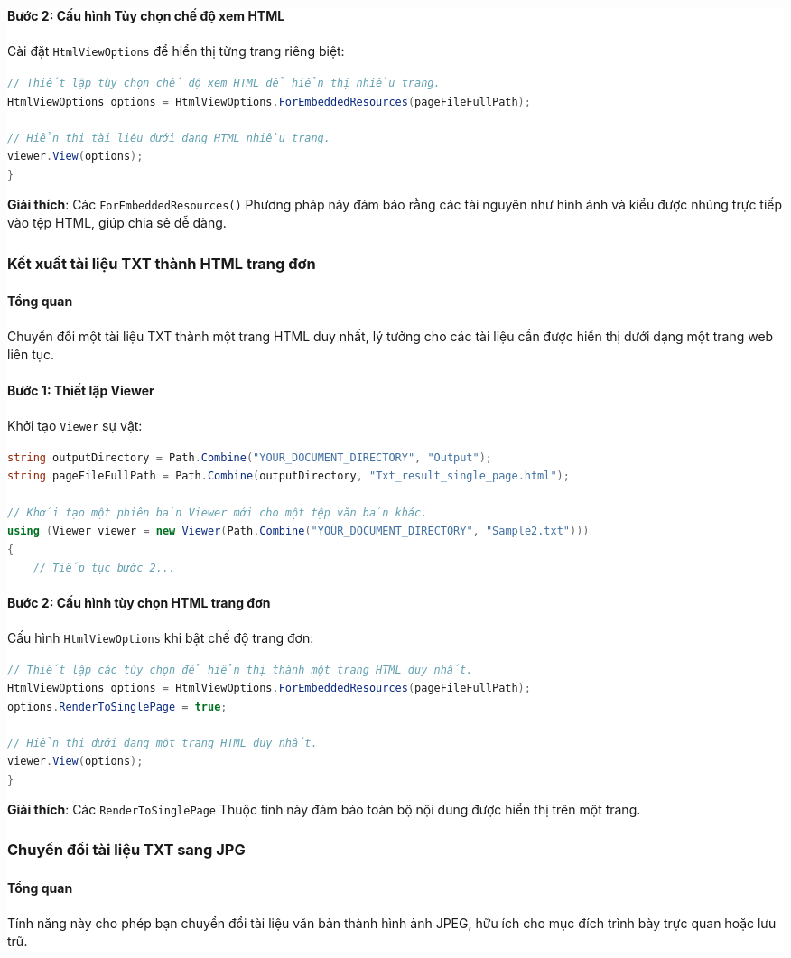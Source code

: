 #### Bước 2: Cấu hình Tùy chọn chế độ xem HTML

Cài đặt `HtmlViewOptions` để hiển thị từng trang riêng biệt:

```csharp
// Thiết lập tùy chọn chế độ xem HTML để hiển thị nhiều trang.
HtmlViewOptions options = HtmlViewOptions.ForEmbeddedResources(pageFileFullPath);

// Hiển thị tài liệu dưới dạng HTML nhiều trang.
viewer.View(options);
}
```

**Giải thích**: Các `ForEmbeddedResources()` Phương pháp này đảm bảo rằng các tài nguyên như hình ảnh và kiểu được nhúng trực tiếp vào tệp HTML, giúp chia sẻ dễ dàng.

### Kết xuất tài liệu TXT thành HTML trang đơn

#### Tổng quan
Chuyển đổi một tài liệu TXT thành một trang HTML duy nhất, lý tưởng cho các tài liệu cần được hiển thị dưới dạng một trang web liên tục.

#### Bước 1: Thiết lập Viewer

Khởi tạo `Viewer` sự vật:

```csharp
string outputDirectory = Path.Combine("YOUR_DOCUMENT_DIRECTORY", "Output");
string pageFileFullPath = Path.Combine(outputDirectory, "Txt_result_single_page.html");

// Khởi tạo một phiên bản Viewer mới cho một tệp văn bản khác.
using (Viewer viewer = new Viewer(Path.Combine("YOUR_DOCUMENT_DIRECTORY", "Sample2.txt")))
{
    // Tiếp tục bước 2...
```

#### Bước 2: Cấu hình tùy chọn HTML trang đơn

Cấu hình `HtmlViewOptions` khi bật chế độ trang đơn:

```csharp
// Thiết lập các tùy chọn để hiển thị thành một trang HTML duy nhất.
HtmlViewOptions options = HtmlViewOptions.ForEmbeddedResources(pageFileFullPath);
options.RenderToSinglePage = true;

// Hiển thị dưới dạng một trang HTML duy nhất.
viewer.View(options);
}
```

**Giải thích**: Các `RenderToSinglePage` Thuộc tính này đảm bảo toàn bộ nội dung được hiển thị trên một trang.

### Chuyển đổi tài liệu TXT sang JPG

#### Tổng quan
Tính năng này cho phép bạn chuyển đổi tài liệu văn bản thành hình ảnh JPEG, hữu ích cho mục đích trình bày trực quan hoặc lưu trữ.
